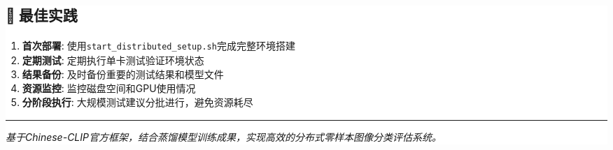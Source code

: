 ## 🎯 最佳实践

1. **首次部署**: 使用`start_distributed_setup.sh`完成完整环境搭建
2. **定期测试**: 定期执行单卡测试验证环境状态
3. **结果备份**: 及时备份重要的测试结果和模型文件
4. **资源监控**: 监控磁盘空间和GPU使用情况
5. **分阶段执行**: 大规模测试建议分批进行，避免资源耗尽

---

*基于Chinese-CLIP官方框架，结合蒸馏模型训练成果，实现高效的分布式零样本图像分类评估系统。* 